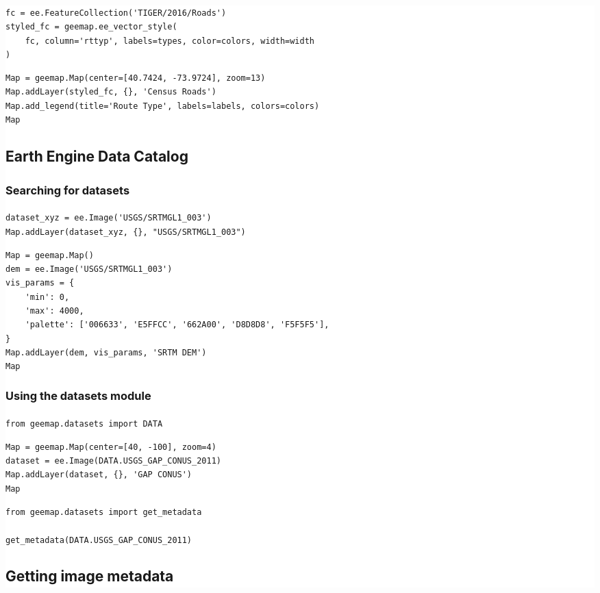 ```{code-cell} ipython3
fc = ee.FeatureCollection('TIGER/2016/Roads')
styled_fc = geemap.ee_vector_style(
    fc, column='rttyp', labels=types, color=colors, width=width
)
```

```{code-cell} ipython3
Map = geemap.Map(center=[40.7424, -73.9724], zoom=13)
Map.addLayer(styled_fc, {}, 'Census Roads')
Map.add_legend(title='Route Type', labels=labels, colors=colors)
Map
```

## Earth Engine Data Catalog

### Searching for datasets

```{code-cell} ipython3
dataset_xyz = ee.Image('USGS/SRTMGL1_003')
Map.addLayer(dataset_xyz, {}, "USGS/SRTMGL1_003")
```

```{code-cell} ipython3
Map = geemap.Map()
dem = ee.Image('USGS/SRTMGL1_003')
vis_params = {
    'min': 0,
    'max': 4000,
    'palette': ['006633', 'E5FFCC', '662A00', 'D8D8D8', 'F5F5F5'],
}
Map.addLayer(dem, vis_params, 'SRTM DEM')
Map
```

### Using the datasets module

```{code-cell} ipython3
from geemap.datasets import DATA
```

```{code-cell} ipython3
Map = geemap.Map(center=[40, -100], zoom=4)
dataset = ee.Image(DATA.USGS_GAP_CONUS_2011)
Map.addLayer(dataset, {}, 'GAP CONUS')
Map
```

```{code-cell} ipython3
from geemap.datasets import get_metadata

get_metadata(DATA.USGS_GAP_CONUS_2011)
```

## Getting image metadata
